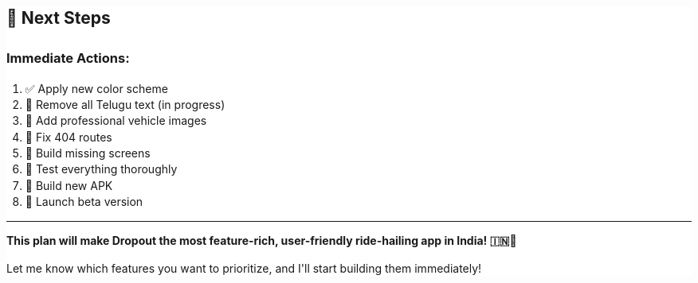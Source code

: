 
## 🎉 Next Steps

### Immediate Actions:
1. ✅ Apply new color scheme
2. 🔄 Remove all Telugu text (in progress)
3. 📸 Add professional vehicle images
4. 🔧 Fix 404 routes
5. 🎨 Build missing screens
6. 🚀 Test everything thoroughly
7. 📱 Build new APK
8. 🎯 Launch beta version

---

**This plan will make Dropout the most feature-rich, user-friendly ride-hailing app in India! 🇮🇳🚀**

Let me know which features you want to prioritize, and I'll start building them immediately!
